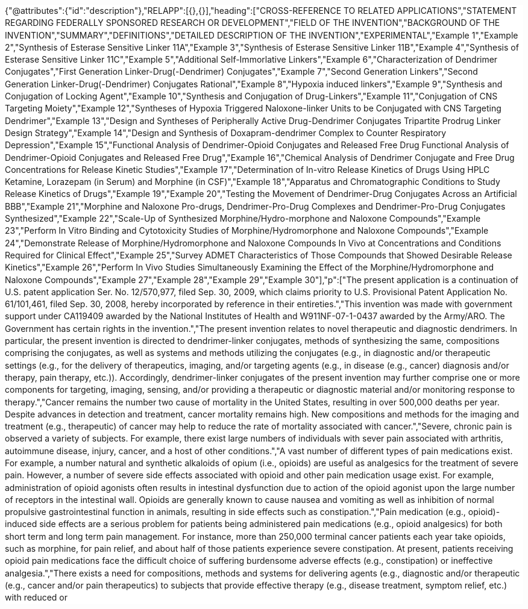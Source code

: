 {"@attributes":{"id":"description"},"RELAPP":[{},{}],"heading":["CROSS-REFERENCE TO RELATED APPLICATIONS","STATEMENT REGARDING FEDERALLY SPONSORED RESEARCH OR DEVELOPMENT","FIELD OF THE INVENTION","BACKGROUND OF THE INVENTION","SUMMARY","DEFINITIONS","DETAILED DESCRIPTION OF THE INVENTION","EXPERIMENTAL","Example 1","Example 2","Synthesis of Esterase Sensitive Linker 11A","Example 3","Synthesis of Esterase Sensitive Linker 11B","Example 4","Synthesis of Esterase Sensitive Linker 11C","Example 5","Additional Self-Immorlative Linkers","Example 6","Characterization of Dendrimer Conjugates","First Generation Linker-Drug(-Dendrimer) Conjugates","Example 7","Second Generation Linkers","Second Generation Linker-Drug(-Dendrimer) Conjugates Rational","Example 8","Hypoxia induced linkers","Example 9","Synthesis and Conjugation of Locking Agent","Example 10","Synthesis and Conjugation of Drug-Linkers","Example 11","Conjugation of CNS Targeting Moiety","Example 12","Syntheses of Hypoxia Triggered Naloxone-linker Units to be Conjugated with CNS Targeting Dendrimer","Example 13","Design and Syntheses of Peripherally Active Drug-Dendrimer Conjugates Tripartite Prodrug Linker Design Strategy","Example 14","Design and Synthesis of Doxapram-dendrimer Complex to Counter Respiratory Depression","Example 15","Functional Analysis of Dendrimer-Opioid Conjugates and Released Free Drug Functional Analysis of Dendrimer-Opioid Conjugates and Released Free Drug","Example 16","Chemical Analysis of Dendrimer Conjugate and Free Drug Concentrations for Release Kinetic Studies","Example 17","Determination of In-vitro Release Kinetics of Drugs Using HPLC Ketamine, Lorazepam (in Serum) and Morphine (in CSF)","Example 18","Apparatus and Chromatographic Conditions to Study Release Kinetics of Drugs","Example 19","Example 20","Testing the Movement of Dendrimer-Drug Conjugates Across an Artificial BBB","Example 21","Morphine and Naloxone Pro-drugs, Dendrimer-Pro-Drug Complexes and Dendrimer-Pro-Drug Conjugates Synthesized","Example 22","Scale-Up of Synthesized Morphine\/Hydro-morphone and Naloxone Compounds","Example 23","Perform In Vitro Binding and Cytotoxicity Studies of Morphine\/Hydromorphone and Naloxone Compounds","Example 24","Demonstrate Release of Morphine\/Hydromorphone and Naloxone Compounds In Vivo at Concentrations and Conditions Required for Clinical Effect","Example 25","Survey ADMET Characteristics of Those Compounds that Showed Desirable Release Kinetics","Example 26","Perform In Vivo Studies Simultaneously Examining the Effect of the Morphine\/Hydromorphone and Naloxone Compounds","Example 27","Example 28","Example 29","Example 30"],"p":["The present application is a continuation of U.S. patent application Ser. No. 12\/570,977, filed Sep. 30, 2009, which claims priority to U.S. Provisional Patent Application No. 61\/101,461, filed Sep. 30, 2008, hereby incorporated by reference in their entireties.","This invention was made with government support under CA119409 awarded by the National Institutes of Health and W911NF-07-1-0437 awarded by the Army\/ARO. The Government has certain rights in the invention.","The present invention relates to novel therapeutic and diagnostic dendrimers. In particular, the present invention is directed to dendrimer-linker conjugates, methods of synthesizing the same, compositions comprising the conjugates, as well as systems and methods utilizing the conjugates (e.g., in diagnostic and\/or therapeutic settings (e.g., for the delivery of therapeutics, imaging, and\/or targeting agents (e.g., in disease (e.g., cancer) diagnosis and\/or therapy, pain therapy, etc.)). Accordingly, dendrimer-linker conjugates of the present invention may further comprise one or more components for targeting, imaging, sensing, and\/or providing a therapeutic or diagnostic material and\/or monitoring response to therapy.","Cancer remains the number two cause of mortality in the United States, resulting in over 500,000 deaths per year. Despite advances in detection and treatment, cancer mortality remains high. New compositions and methods for the imaging and treatment (e.g., therapeutic) of cancer may help to reduce the rate of mortality associated with cancer.","Severe, chronic pain is observed a variety of subjects. For example, there exist large numbers of individuals with sever pain associated with arthritis, autoimmune disease, injury, cancer, and a host of other conditions.","A vast number of different types of pain medications exist. For example, a number natural and synthetic alkaloids of opium (i.e., opioids) are useful as analgesics for the treatment of severe pain. However, a number of severe side effects associated with opioid and other pain medication usage exist. For example, administration of opioid agonists often results in intestinal dysfunction due to action of the opioid agonist upon the large number of receptors in the intestinal wall. Opioids are generally known to cause nausea and vomiting as well as inhibition of normal propulsive gastrointestinal function in animals, resulting in side effects such as constipation.","Pain medication (e.g., opioid)-induced side effects are a serious problem for patients being administered pain medications (e.g., opioid analgesics) for both short term and long term pain management. For instance, more than 250,000 terminal cancer patients each year take opioids, such as morphine, for pain relief, and about half of those patients experience severe constipation. At present, patients receiving opioid pain medications face the difficult choice of suffering burdensome adverse effects (e.g., constipation) or ineffective analgesia.","There exists a need for compositions, methods and systems for delivering agents (e.g., diagnostic and\/or therapeutic (e.g., cancer and\/or pain therapeutics) to subjects that provide effective therapy (e.g., disease treatment, symptom relief, etc.) with reduced or